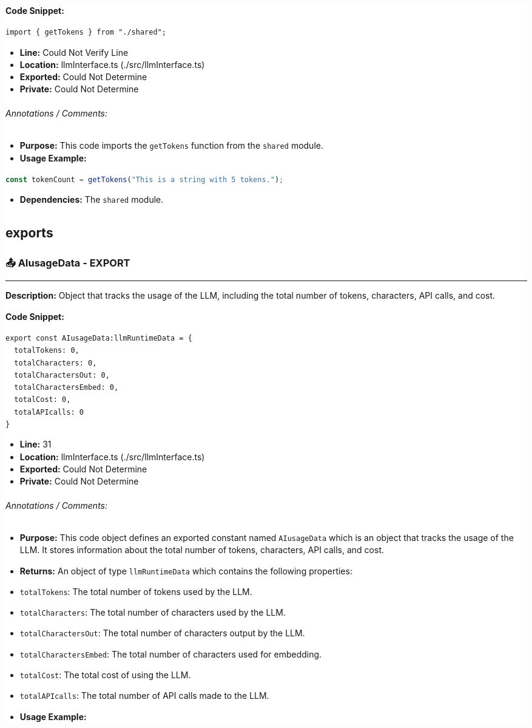 **Code Snippet:**
```
import { getTokens } from "./shared";
```
- **Line:** Could Not Verify Line
- **Location:** llmInterface.ts (./src/llmInterface.ts)
- **Exported:** Could Not Determine
- **Private:** Could Not Determine
###### Annotations / Comments:
- **Purpose:** This code imports the `getTokens` function from the `shared` module.
- **Usage Example:** 


```typescript
const tokenCount = getTokens("This is a string with 5 tokens.");
```

- **Dependencies:** The `shared` module.
## exports


### 📤 AIusageData - EXPORT
------------------------------------------------------------
**Description:** Object that tracks the usage of the LLM, including the total number of tokens, characters, API calls, and cost.

**Code Snippet:**
```
export const AIusageData:llmRuntimeData = {
  totalTokens: 0,
  totalCharacters: 0,
  totalCharactersOut: 0,
  totalCharactersEmbed: 0,
  totalCost: 0,
  totalAPIcalls: 0
}
```
- **Line:** 31
- **Location:** llmInterface.ts (./src/llmInterface.ts)
- **Exported:** Could Not Determine
- **Private:** Could Not Determine
###### Annotations / Comments:
- **Purpose:** This code object defines an exported constant named `AIusageData` which is an object that tracks the usage of the LLM. It stores information about the total number of tokens, characters, API calls, and cost.
- **Returns:** An object of type `llmRuntimeData` which contains the following properties:

- `totalTokens`: The total number of tokens used by the LLM.
- `totalCharacters`: The total number of characters used by the LLM.
- `totalCharactersOut`: The total number of characters output by the LLM.
- `totalCharactersEmbed`: The total number of characters used for embedding.
- `totalCost`: The total cost of using the LLM.
- `totalAPIcalls`: The total number of API calls made to the LLM.
- **Usage Example:** 

